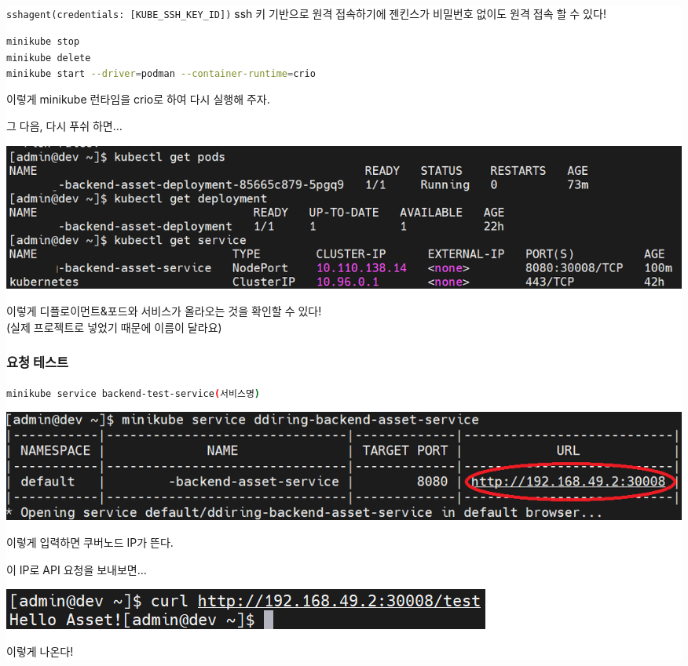 ```sshagent(credentials: [KUBE_SSH_KEY_ID])``` ssh 키 기반으로 원격 접속하기에 젠킨스가 비밀번호 없이도 원격 접속 할 수 있다!  

```bash
minikube stop
minikube delete
minikube start --driver=podman --container-runtime=crio
```

이렇게 minikube 런타임을 crio로 하여 다시 실행해 주자.

그 다음, 다시 푸쉬 하면...

![do6-img13](/images/posts/devops6-img13.png)

이렇게 디플로이먼트&포드와 서비스가 올라오는 것을 확인할 수 있다!  
(실제 프로젝트로 넣었기 때문에 이름이 달라요)

### 요청 테스트

```bash
minikube service backend-test-service(서비스명)
```

![do6-img14](/images/posts/devops6-img14.png)

이렇게 입력하면 쿠버노드 IP가 뜬다.

이 IP로 API 요청을 보내보면...

![do6-img15](/images/posts/devops6-img15.png)

이렇게 나온다!
